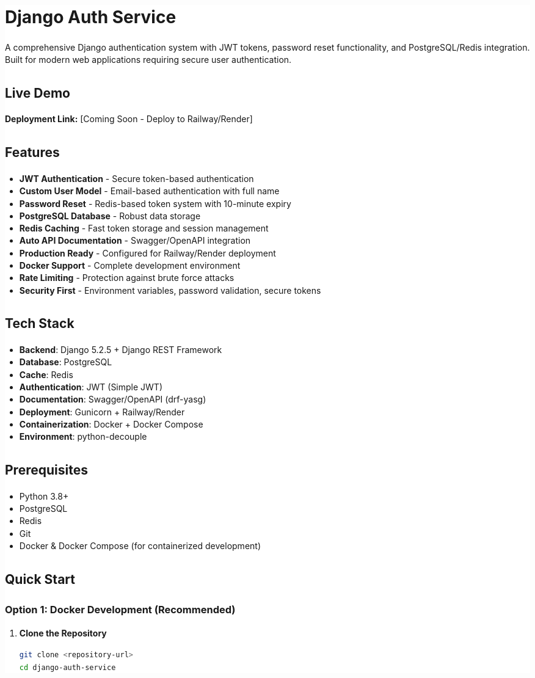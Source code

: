 # Django Auth Service

A comprehensive Django authentication system with JWT tokens, password reset functionality, and PostgreSQL/Redis integration. Built for modern web applications requiring secure user authentication.

##  Live Demo

**Deployment Link:** [Coming Soon - Deploy to Railway/Render]

##  Features

-  **JWT Authentication** - Secure token-based authentication
-  **Custom User Model** - Email-based authentication with full name
-  **Password Reset** - Redis-based token system with 10-minute expiry
-  **PostgreSQL Database** - Robust data storage
-  **Redis Caching** - Fast token storage and session management
-  **Auto API Documentation** - Swagger/OpenAPI integration
-  **Production Ready** - Configured for Railway/Render deployment
-  **Docker Support** - Complete development environment
-  **Rate Limiting** - Protection against brute force attacks
-  **Security First** - Environment variables, password validation, secure tokens

##  Tech Stack

- **Backend**: Django 5.2.5 + Django REST Framework
- **Database**: PostgreSQL
- **Cache**: Redis
- **Authentication**: JWT (Simple JWT)
- **Documentation**: Swagger/OpenAPI (drf-yasg)
- **Deployment**: Gunicorn + Railway/Render
- **Containerization**: Docker + Docker Compose
- **Environment**: python-decouple

##  Prerequisites

- Python 3.8+
- PostgreSQL
- Redis
- Git
- Docker & Docker Compose (for containerized development)
##  Quick Start

### Option 1: Docker Development (Recommended)

1. **Clone the Repository**
   ```bash
   git clone <repository-url>
   cd django-auth-service
   ```
